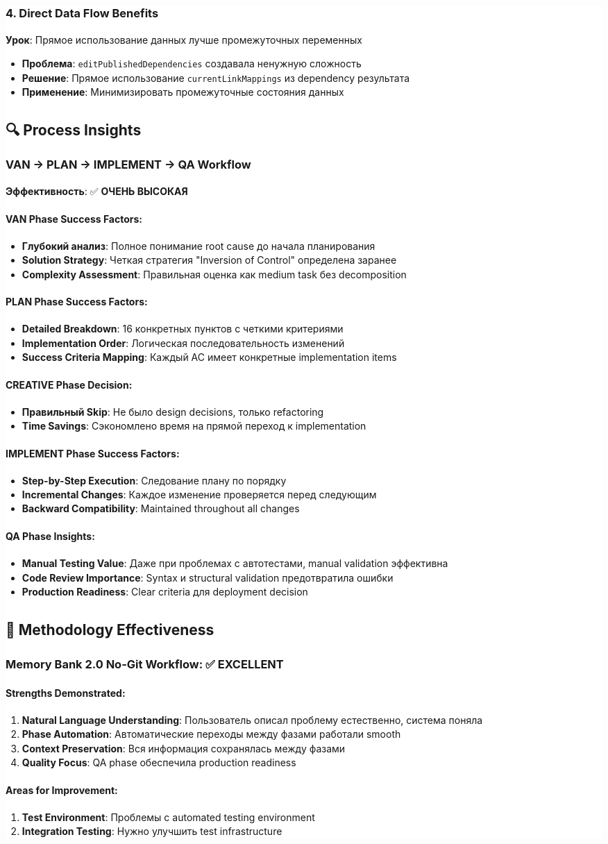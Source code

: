 ### 4. **Direct Data Flow Benefits**
**Урок**: Прямое использование данных лучше промежуточных переменных
- **Проблема**: `editPublishedDependencies` создавала ненужную сложность
- **Решение**: Прямое использование `currentLinkMappings` из dependency результата
- **Применение**: Минимизировать промежуточные состояния данных

## 🔍 Process Insights

### VAN → PLAN → IMPLEMENT → QA Workflow
**Эффективность**: ✅ **ОЧЕНЬ ВЫСОКАЯ**

#### VAN Phase Success Factors:
- **Глубокий анализ**: Полное понимание root cause до начала планирования
- **Solution Strategy**: Четкая стратегия "Inversion of Control" определена заранее
- **Complexity Assessment**: Правильная оценка как medium task без decomposition

#### PLAN Phase Success Factors:
- **Detailed Breakdown**: 16 конкретных пунктов с четкими критериями
- **Implementation Order**: Логическая последовательность изменений
- **Success Criteria Mapping**: Каждый AC имеет конкретные implementation items

#### CREATIVE Phase Decision:
- **Правильный Skip**: Не было design decisions, только refactoring
- **Time Savings**: Сэкономлено время на прямой переход к implementation

#### IMPLEMENT Phase Success Factors:
- **Step-by-Step Execution**: Следование плану по порядку
- **Incremental Changes**: Каждое изменение проверяется перед следующим
- **Backward Compatibility**: Maintained throughout all changes

#### QA Phase Insights:
- **Manual Testing Value**: Даже при проблемах с автотестами, manual validation эффективна
- **Code Review Importance**: Syntax и structural validation предотвратила ошибки
- **Production Readiness**: Clear criteria для deployment decision

## 🚀 Methodology Effectiveness

### Memory Bank 2.0 No-Git Workflow: ✅ **EXCELLENT**

#### Strengths Demonstrated:
1. **Natural Language Understanding**: Пользователь описал проблему естественно, система поняла
2. **Phase Automation**: Автоматические переходы между фазами работали smooth
3. **Context Preservation**: Вся информация сохранялась между фазами
4. **Quality Focus**: QA phase обеспечила production readiness

#### Areas for Improvement:
1. **Test Environment**: Проблемы с automated testing environment
2. **Integration Testing**: Нужно улучшить test infrastructure
